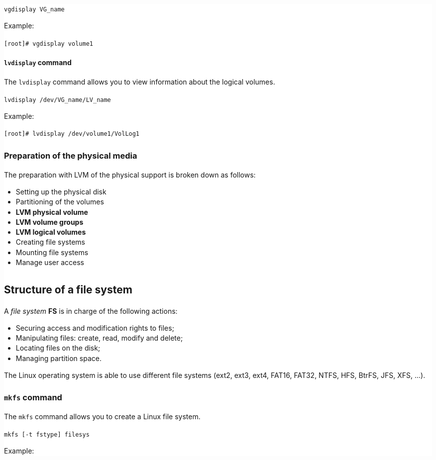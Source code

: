 ```
vgdisplay VG_name
```

Example:

```
[root]# vgdisplay volume1
```

#### `lvdisplay` command

The `lvdisplay` command allows you to view information about the logical volumes.

```
lvdisplay /dev/VG_name/LV_name
```

Example:

```
[root]# lvdisplay /dev/volume1/VolLog1
```

### Preparation of the physical media

The preparation with LVM of the physical support is broken down as follows:

* Setting up the physical disk
* Partitioning of the volumes
* **LVM physical volume**
* **LVM volume groups**
* **LVM logical volumes**
* Creating file systems
* Mounting file systems
* Manage user access

## Structure of a file system

A _file system_ **FS** is in charge of the following actions:

* Securing access and modification rights to files;
* Manipulating files: create, read, modify and delete;
* Locating files on the disk;
* Managing partition space.

The Linux operating system is able to use different file systems (ext2, ext3, ext4, FAT16, FAT32, NTFS, HFS, BtrFS, JFS, XFS, ...).

### `mkfs` command

The `mkfs` command allows you to create a Linux file system.

```
mkfs [-t fstype] filesys
```

Example:
